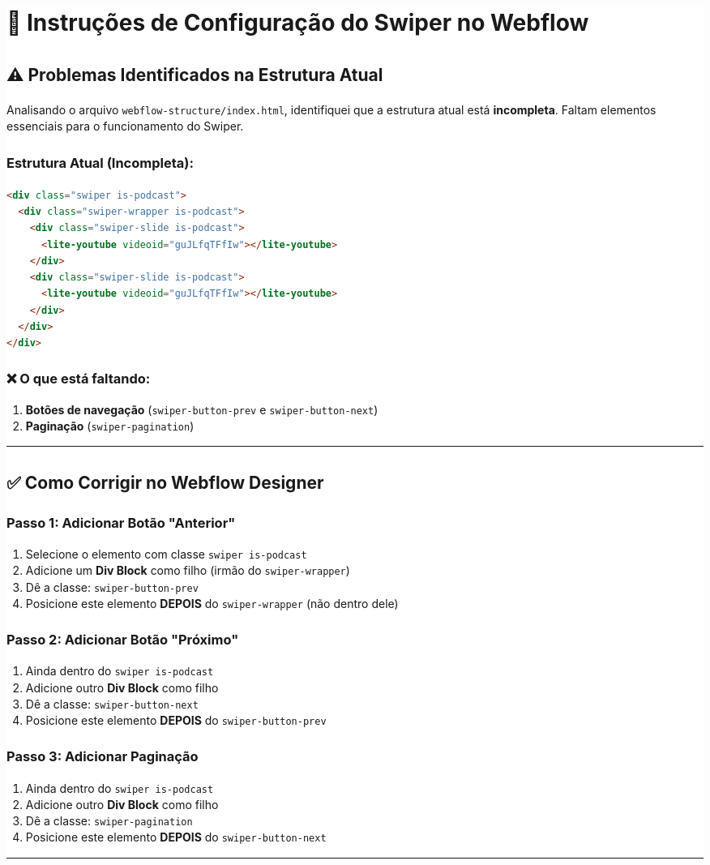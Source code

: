 # 🔧 Instruções de Configuração do Swiper no Webflow

## ⚠️ Problemas Identificados na Estrutura Atual

Analisando o arquivo `webflow-structure/index.html`, identifiquei que a estrutura atual está **incompleta**. Faltam elementos essenciais para o funcionamento do Swiper.

### Estrutura Atual (Incompleta):
```html
<div class="swiper is-podcast">
  <div class="swiper-wrapper is-podcast">
    <div class="swiper-slide is-podcast">
      <lite-youtube videoid="guJLfqTFfIw"></lite-youtube>
    </div>
    <div class="swiper-slide is-podcast">
      <lite-youtube videoid="guJLfqTFfIw"></lite-youtube>
    </div>
  </div>
</div>
```

### ❌ O que está faltando:
1. **Botões de navegação** (`swiper-button-prev` e `swiper-button-next`)
2. **Paginação** (`swiper-pagination`)

---

## ✅ Como Corrigir no Webflow Designer

### **Passo 1: Adicionar Botão "Anterior"**

1. Selecione o elemento com classe `swiper is-podcast`
2. Adicione um **Div Block** como filho (irmão do `swiper-wrapper`)
3. Dê a classe: `swiper-button-prev`
4. Posicione este elemento **DEPOIS** do `swiper-wrapper` (não dentro dele)

### **Passo 2: Adicionar Botão "Próximo"**

1. Ainda dentro do `swiper is-podcast`
2. Adicione outro **Div Block** como filho
3. Dê a classe: `swiper-button-next`
4. Posicione este elemento **DEPOIS** do `swiper-button-prev`

### **Passo 3: Adicionar Paginação**

1. Ainda dentro do `swiper is-podcast`
2. Adicione outro **Div Block** como filho
3. Dê a classe: `swiper-pagination`
4. Posicione este elemento **DEPOIS** do `swiper-button-next`

---